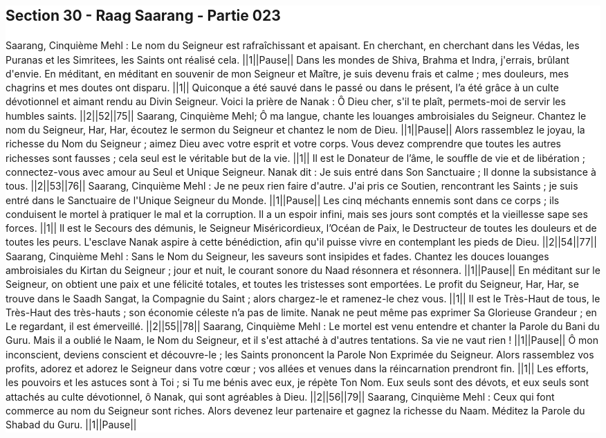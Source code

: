 ## Section 30 - Raag Saarang - Partie 023

Saarang, Cinquième Mehl :
Le nom du Seigneur est rafraîchissant et apaisant.
En cherchant, en cherchant dans les Védas, les Puranas et les Simritees, les Saints ont réalisé cela. ||1||Pause||
Dans les mondes de Shiva, Brahma et Indra, j'errais, brûlant d'envie.
En méditant, en méditant en souvenir de mon Seigneur et Maître, je suis devenu frais et calme ; mes douleurs, mes chagrins et mes doutes ont disparu. ||1||
Quiconque a été sauvé dans le passé ou dans le présent, l’a été grâce à un culte dévotionnel et aimant rendu au Divin Seigneur.
Voici la prière de Nanak : Ô Dieu cher, s'il te plaît, permets-moi de servir les humbles saints. ||2||52||75||
Saarang, Cinquième Mehl;
Ô ma langue, chante les louanges ambroisiales du Seigneur.
Chantez le nom du Seigneur, Har, Har, écoutez le sermon du Seigneur et chantez le nom de Dieu. ||1||Pause||
Alors rassemblez le joyau, la richesse du Nom du Seigneur ; aimez Dieu avec votre esprit et votre corps.
Vous devez comprendre que toutes les autres richesses sont fausses ; cela seul est le véritable but de la vie. ||1||
Il est le Donateur de l’âme, le souffle de vie et de libération ; connectez-vous avec amour au Seul et Unique Seigneur.
Nanak dit : Je suis entré dans Son Sanctuaire ; Il donne la subsistance à tous. ||2||53||76||
Saarang, Cinquième Mehl :
Je ne peux rien faire d'autre.
J'ai pris ce Soutien, rencontrant les Saints ; je suis entré dans le Sanctuaire de l'Unique Seigneur du Monde. ||1||Pause||
Les cinq méchants ennemis sont dans ce corps ; ils conduisent le mortel à pratiquer le mal et la corruption.
Il a un espoir infini, mais ses jours sont comptés et la vieillesse sape ses forces. ||1||
Il est le Secours des démunis, le Seigneur Miséricordieux, l’Océan de Paix, le Destructeur de toutes les douleurs et de toutes les peurs.
L'esclave Nanak aspire à cette bénédiction, afin qu'il puisse vivre en contemplant les pieds de Dieu. ||2||54||77||
Saarang, Cinquième Mehl :
Sans le Nom du Seigneur, les saveurs sont insipides et fades.
Chantez les douces louanges ambroisiales du Kirtan du Seigneur ; jour et nuit, le courant sonore du Naad résonnera et résonnera. ||1||Pause||
En méditant sur le Seigneur, on obtient une paix et une félicité totales, et toutes les tristesses sont emportées.
Le profit du Seigneur, Har, Har, se trouve dans le Saadh Sangat, la Compagnie du Saint ; alors chargez-le et ramenez-le chez vous. ||1||
Il est le Très-Haut de tous, le Très-Haut des très-hauts ; son économie céleste n’a pas de limite.
Nanak ne peut même pas exprimer Sa Glorieuse Grandeur ; en Le regardant, il est émerveillé. ||2||55||78||
Saarang, Cinquième Mehl :
Le mortel est venu entendre et chanter la Parole du Bani du Guru.
Mais il a oublié le Naam, le Nom du Seigneur, et il s'est attaché à d'autres tentations. Sa vie ne vaut rien ! ||1||Pause||
Ô mon inconscient, deviens conscient et découvre-le ; les Saints prononcent la Parole Non Exprimée du Seigneur.
Alors rassemblez vos profits, adorez et adorez le Seigneur dans votre cœur ; vos allées et venues dans la réincarnation prendront fin. ||1||
Les efforts, les pouvoirs et les astuces sont à Toi ; si Tu me bénis avec eux, je répète Ton Nom.
Eux seuls sont des dévots, et eux seuls sont attachés au culte dévotionnel, ô Nanak, qui sont agréables à Dieu. ||2||56||79||
Saarang, Cinquième Mehl :
Ceux qui font commerce au nom du Seigneur sont riches.
Alors devenez leur partenaire et gagnez la richesse du Naam. Méditez la Parole du Shabad du Guru. ||1||Pause||
